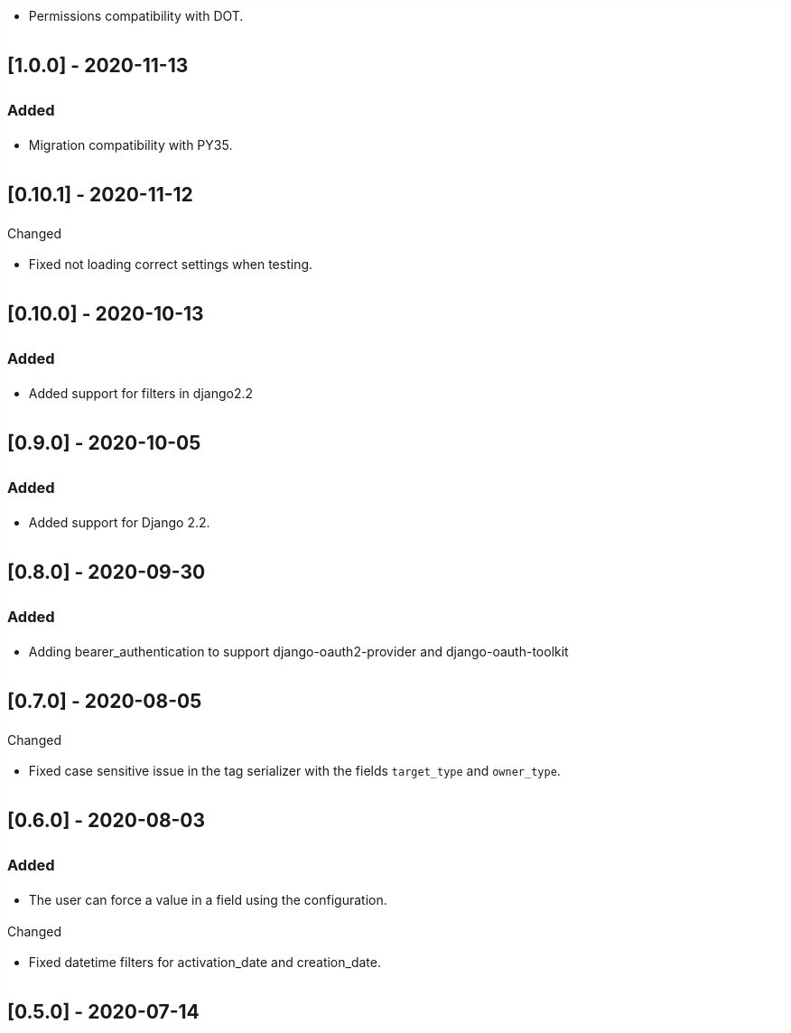 - Permissions compatibility with DOT.

## [1.0.0] - 2020-11-13

### Added

- Migration compatibility with PY35.

## [0.10.1] - 2020-11-12

Changed

- Fixed not loading correct settings when testing.

## [0.10.0] - 2020-10-13

### Added

- Added support for filters in django2.2

## [0.9.0] - 2020-10-05

### Added

- Added support for Django 2.2.

## [0.8.0] - 2020-09-30

### Added

- Adding bearer_authentication to support django-oauth2-provider and django-oauth-toolkit

## [0.7.0] - 2020-08-05

Changed

- Fixed case sensitive issue in the tag serializer with the fields `target_type` and `owner_type`.

## [0.6.0] - 2020-08-03

### Added

- The user can force a value in a field using the configuration.

Changed

- Fixed datetime filters for activation_date and creation_date.

## [0.5.0] - 2020-07-14
